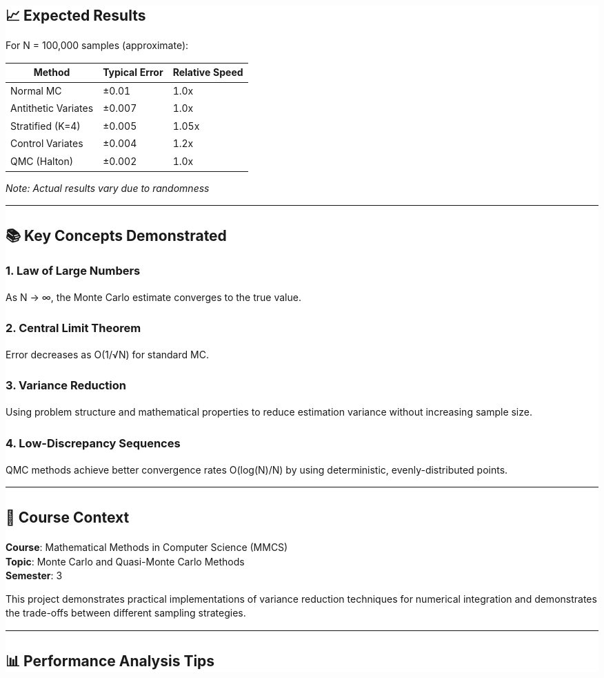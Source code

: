 
## 📈 Expected Results

For N = 100,000 samples (approximate):

| Method | Typical Error | Relative Speed |
|--------|--------------|----------------|
| Normal MC | ±0.01 | 1.0x |
| Antithetic Variates | ±0.007 | 1.0x |
| Stratified (K=4) | ±0.005 | 1.05x |
| Control Variates | ±0.004 | 1.2x |
| QMC (Halton) | ±0.002 | 1.0x |

*Note: Actual results vary due to randomness*

---

## 📚 Key Concepts Demonstrated

### 1. **Law of Large Numbers**
As N → ∞, the Monte Carlo estimate converges to the true value.

### 2. **Central Limit Theorem**
Error decreases as O(1/√N) for standard MC.

### 3. **Variance Reduction**
Using problem structure and mathematical properties to reduce estimation variance without increasing sample size.

### 4. **Low-Discrepancy Sequences**
QMC methods achieve better convergence rates O(log(N)/N) by using deterministic, evenly-distributed points.

---

## 🔬 Course Context

**Course**: Mathematical Methods in Computer Science (MMCS)  
**Topic**: Monte Carlo and Quasi-Monte Carlo Methods  
**Semester**: 3  

This project demonstrates practical implementations of variance reduction techniques for numerical integration and demonstrates the trade-offs between different sampling strategies.

---

## 📊 Performance Analysis Tips
